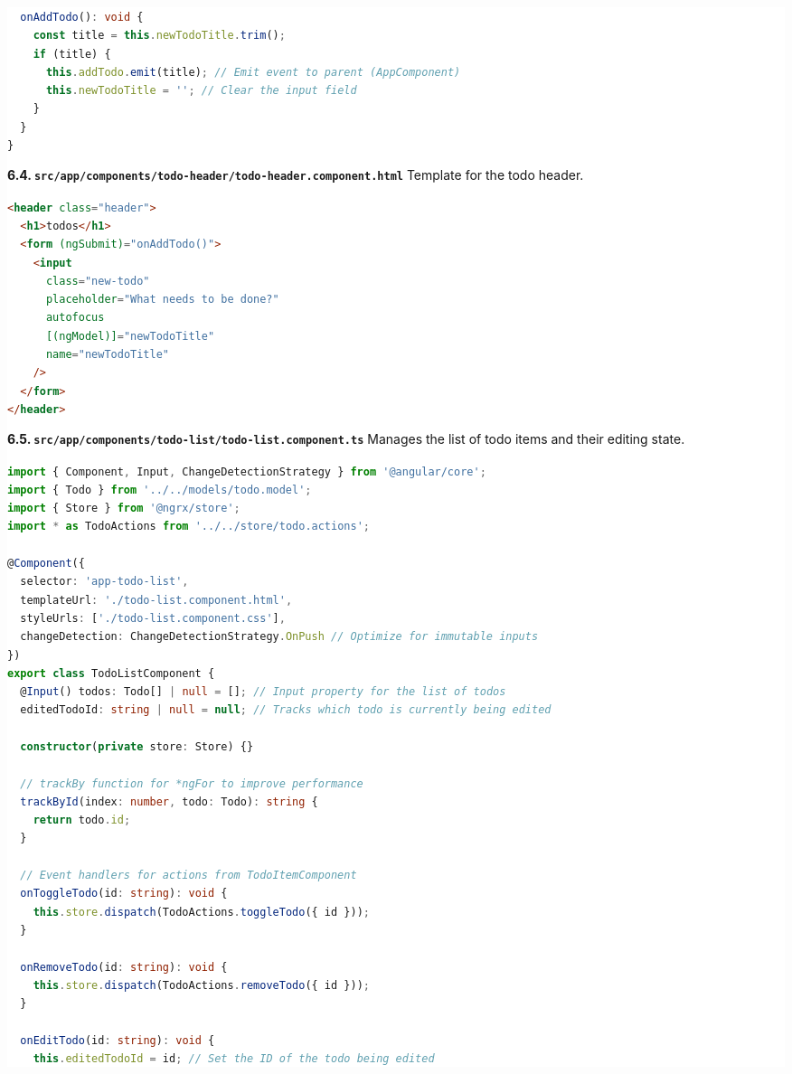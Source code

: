 ```typescript
  onAddTodo(): void {
    const title = this.newTodoTitle.trim();
    if (title) {
      this.addTodo.emit(title); // Emit event to parent (AppComponent)
      this.newTodoTitle = ''; // Clear the input field
    }
  }
}
```

**6.4. `src/app/components/todo-header/todo-header.component.html`**
Template for the todo header.

```html
<header class="header">
  <h1>todos</h1>
  <form (ngSubmit)="onAddTodo()">
    <input
      class="new-todo"
      placeholder="What needs to be done?"
      autofocus
      [(ngModel)]="newTodoTitle"
      name="newTodoTitle"
    />
  </form>
</header>
```

**6.5. `src/app/components/todo-list/todo-list.component.ts`**
Manages the list of todo items and their editing state.

```typescript
import { Component, Input, ChangeDetectionStrategy } from '@angular/core';
import { Todo } from '../../models/todo.model';
import { Store } from '@ngrx/store';
import * as TodoActions from '../../store/todo.actions';

@Component({
  selector: 'app-todo-list',
  templateUrl: './todo-list.component.html',
  styleUrls: ['./todo-list.component.css'],
  changeDetection: ChangeDetectionStrategy.OnPush // Optimize for immutable inputs
})
export class TodoListComponent {
  @Input() todos: Todo[] | null = []; // Input property for the list of todos
  editedTodoId: string | null = null; // Tracks which todo is currently being edited

  constructor(private store: Store) {}

  // trackBy function for *ngFor to improve performance
  trackById(index: number, todo: Todo): string {
    return todo.id;
  }

  // Event handlers for actions from TodoItemComponent
  onToggleTodo(id: string): void {
    this.store.dispatch(TodoActions.toggleTodo({ id }));
  }

  onRemoveTodo(id: string): void {
    this.store.dispatch(TodoActions.removeTodo({ id }));
  }

  onEditTodo(id: string): void {
    this.editedTodoId = id; // Set the ID of the todo being edited
```